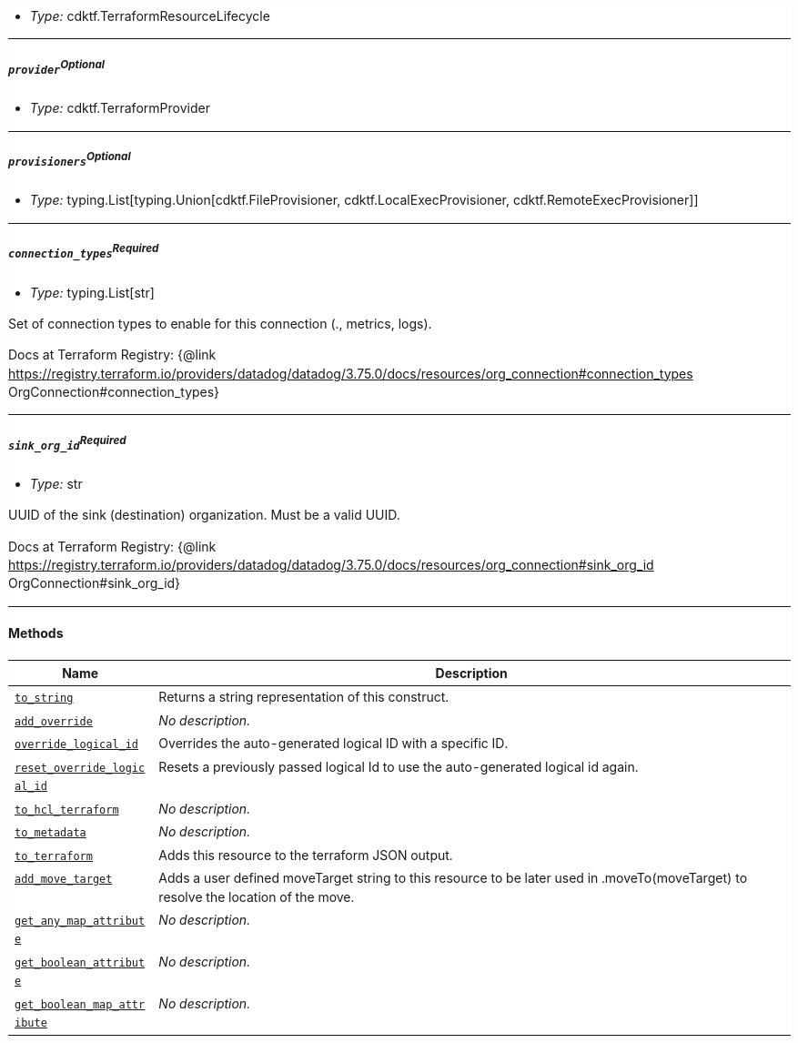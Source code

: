 - *Type:* cdktf.TerraformResourceLifecycle

---

##### `provider`<sup>Optional</sup> <a name="provider" id="@cdktf/provider-datadog.orgConnection.OrgConnection.Initializer.parameter.provider"></a>

- *Type:* cdktf.TerraformProvider

---

##### `provisioners`<sup>Optional</sup> <a name="provisioners" id="@cdktf/provider-datadog.orgConnection.OrgConnection.Initializer.parameter.provisioners"></a>

- *Type:* typing.List[typing.Union[cdktf.FileProvisioner, cdktf.LocalExecProvisioner, cdktf.RemoteExecProvisioner]]

---

##### `connection_types`<sup>Required</sup> <a name="connection_types" id="@cdktf/provider-datadog.orgConnection.OrgConnection.Initializer.parameter.connectionTypes"></a>

- *Type:* typing.List[str]

Set of connection types to enable for this connection (., metrics, logs).

Docs at Terraform Registry: {@link https://registry.terraform.io/providers/datadog/datadog/3.75.0/docs/resources/org_connection#connection_types OrgConnection#connection_types}

---

##### `sink_org_id`<sup>Required</sup> <a name="sink_org_id" id="@cdktf/provider-datadog.orgConnection.OrgConnection.Initializer.parameter.sinkOrgId"></a>

- *Type:* str

UUID of the sink (destination) organization. Must be a valid UUID.

Docs at Terraform Registry: {@link https://registry.terraform.io/providers/datadog/datadog/3.75.0/docs/resources/org_connection#sink_org_id OrgConnection#sink_org_id}

---

#### Methods <a name="Methods" id="Methods"></a>

| **Name** | **Description** |
| --- | --- |
| <code><a href="#@cdktf/provider-datadog.orgConnection.OrgConnection.toString">to_string</a></code> | Returns a string representation of this construct. |
| <code><a href="#@cdktf/provider-datadog.orgConnection.OrgConnection.addOverride">add_override</a></code> | *No description.* |
| <code><a href="#@cdktf/provider-datadog.orgConnection.OrgConnection.overrideLogicalId">override_logical_id</a></code> | Overrides the auto-generated logical ID with a specific ID. |
| <code><a href="#@cdktf/provider-datadog.orgConnection.OrgConnection.resetOverrideLogicalId">reset_override_logical_id</a></code> | Resets a previously passed logical Id to use the auto-generated logical id again. |
| <code><a href="#@cdktf/provider-datadog.orgConnection.OrgConnection.toHclTerraform">to_hcl_terraform</a></code> | *No description.* |
| <code><a href="#@cdktf/provider-datadog.orgConnection.OrgConnection.toMetadata">to_metadata</a></code> | *No description.* |
| <code><a href="#@cdktf/provider-datadog.orgConnection.OrgConnection.toTerraform">to_terraform</a></code> | Adds this resource to the terraform JSON output. |
| <code><a href="#@cdktf/provider-datadog.orgConnection.OrgConnection.addMoveTarget">add_move_target</a></code> | Adds a user defined moveTarget string to this resource to be later used in .moveTo(moveTarget) to resolve the location of the move. |
| <code><a href="#@cdktf/provider-datadog.orgConnection.OrgConnection.getAnyMapAttribute">get_any_map_attribute</a></code> | *No description.* |
| <code><a href="#@cdktf/provider-datadog.orgConnection.OrgConnection.getBooleanAttribute">get_boolean_attribute</a></code> | *No description.* |
| <code><a href="#@cdktf/provider-datadog.orgConnection.OrgConnection.getBooleanMapAttribute">get_boolean_map_attribute</a></code> | *No description.* |